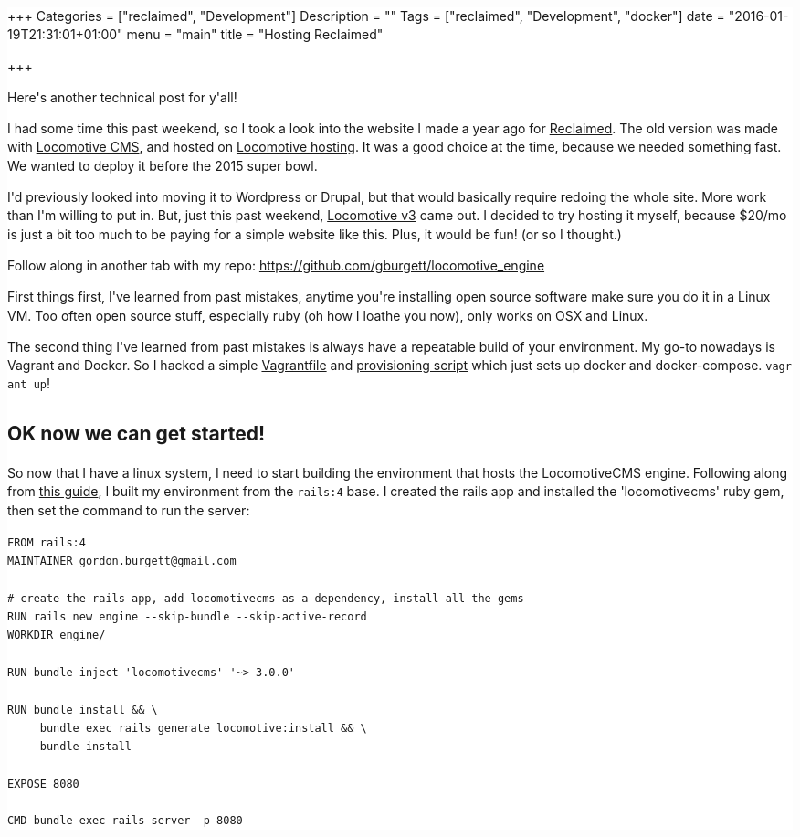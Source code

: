 +++
Categories = ["reclaimed", "Development"]
Description = ""
Tags = ["reclaimed", "Development", "docker"]
date = "2016-01-19T21:31:01+01:00"
menu = "main"
title = "Hosting Reclaimed"

+++

Here's another technical post for y'all!  

I had some time this past weekend, so I took a look into the website I made a year ago for [Reclaimed](http://www.reclaimed431.org).  The old version was made with [Locomotive CMS](http://locomotivecms.com/), and hosted on [Locomotive hosting](www.locomotivehosting.com).  It was a good choice at the time, because we needed something fast.  We wanted to deploy it before the 2015 super bowl.

I'd previously looked into moving it to Wordpress or Drupal, but that would basically require redoing the whole site.  More work than I'm willing to put in.  But, just this past weekend, [Locomotive v3](http://locomotive.works/) came out.  I decided to try hosting it myself, because $20/mo is just a bit too much to be paying for a simple website like this.  Plus, it would be fun! (or so I thought.)

Follow along in another tab with my repo: https://github.com/gburgett/locomotive_engine

First things first, I've learned from past mistakes, anytime you're installing open source software make sure you do it in a Linux VM.  Too often open source stuff, especially ruby (oh how I loathe you now), only works on OSX and Linux.

The second thing I've learned from past mistakes is always have a repeatable build of your environment.  My go-to nowadays is Vagrant and Docker.  So I hacked a simple [Vagrantfile](https://github.com/gburgett/locomotive_engine/blob/master/Vagrantfile) and [provisioning script](https://github.com/gburgett/locomotive_engine/blob/master/provision.sh) which just sets up docker and docker-compose.  `vagrant up`!

## OK now we can get started!

So now that I have a linux system, I need to start building the environment that hosts the LocomotiveCMS engine.  Following along from [this guide](https://locomotive-v3.readme.io/docs/getting-started-with-locomotive), I built my environment from the `rails:4` base.  I created the rails app and installed the 'locomotivecms' ruby gem, then set the command to run the server:

```docker
FROM rails:4
MAINTAINER gordon.burgett@gmail.com

# create the rails app, add locomotivecms as a dependency, install all the gems
RUN rails new engine --skip-bundle --skip-active-record
WORKDIR engine/

RUN bundle inject 'locomotivecms' '~> 3.0.0'

RUN bundle install && \
	 bundle exec rails generate locomotive:install && \
	 bundle install

EXPOSE 8080

CMD bundle exec rails server -p 8080
```
